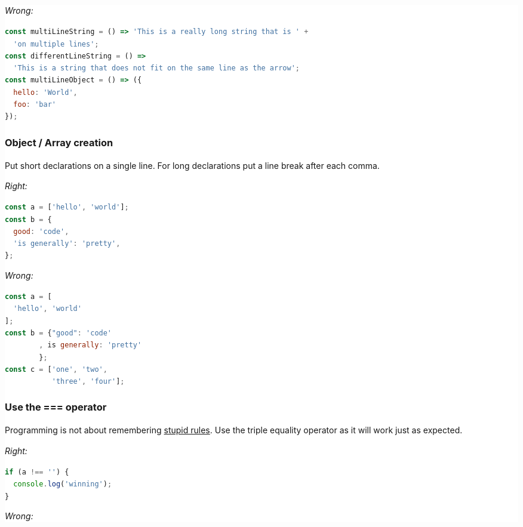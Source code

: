 *Wrong:*

```js
const multiLineString = () => 'This is a really long string that is ' +
  'on multiple lines';
const differentLineString = () => 
  'This is a string that does not fit on the same line as the arrow';
const multiLineObject = () => ({
  hello: 'World',
  foo: 'bar'
});
```

### Object / Array creation

Put short declarations on a single line. For long declarations put a line
break after each comma.

*Right:*

```js
const a = ['hello', 'world'];
const b = {
  good: 'code',
  'is generally': 'pretty',
};
```

*Wrong:*

```js
const a = [
  'hello', 'world'
];
const b = {"good": 'code'
        , is generally: 'pretty'
        };
const c = ['one', 'two',
           'three', 'four'];
```

### Use the === operator

Programming is not about remembering [stupid rules][comparisonoperators]. Use
the triple equality operator as it will work just as expected.

*Right:*

```js
if (a !== '') {
  console.log('winning');
}

```

*Wrong:*


[the opposition]: https://blog.izs.me/post/2353458699/an-open-letter-to-javascript-leaders-regarding
[hnsemicolons]: http://news.ycombinator.com/item?id=1547647
[comparisonoperators]: https://developer.mozilla.org/en/JavaScript/Reference/Operators/Comparison_Operators
[sideeffect]: http://en.wikipedia.org/wiki/Side_effect_(computer_science)